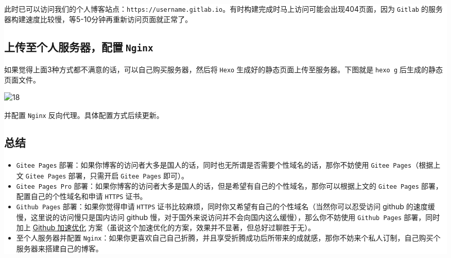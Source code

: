 此时已可以访问我们的个人博客站点：`https://username.gitlab.io`。有时构建完成时马上访问可能会出现404页面，因为 `Gitlab` 的服务器构建速度比较慢，等5-10分钟再重新访问页面就正常了。


## 上传至个人服务器，配置 `Nginx`
如果觉得上面3种方式都不满意的话，可以自己购买服务器，然后将 `Hexo` 生成好的静态页面上传至服务器。下图就是 `hexo g` 后生成的静态页面文件。

![18](18.png)

并配置 `Nginx` 反向代理。具体配置方式后续更新。


## 总结
- `Gitee Pages` 部署：如果你博客的访问者大多是国人的话，同时也无所谓是否需要个性域名的话，那你不妨使用 `Gitee Pages`（根据上文 `Gitee Pages` 部署，只需开启 `Gitee Pages` 即可）。
- `Gitee Pages Pro` 部署：如果你博客的访问者大多是国人的话，但是希望有自己的个性域名，那你可以根据上文的 `Gitee Pages` 部署，配置自己的个性域名和申请 `HTTPS` 证书。
- `Github Pages` 部署：如果你觉得申请 `HTTPS` 证书比较麻烦，同时你又希望有自己的个性域名（当然你可以忍受访问 github 的速度缓慢，这里说的访问慢只是国内访问 github 慢，对于国外来说访问并不会向国内这么缓慢），那么你不妨使用 `Github Pages` 部署，同时加上 [Github 加速优化](https://v_vincen.gitee.io/2020/07/15/Github-%E5%8A%A0%E9%80%9F%E4%BC%98%E5%8C%96/#%E5%85%8D%E8%B4%B9-CDN-%E6%8F%90%E9%80%9F-Github-%E9%9D%99%E6%80%81%E8%B5%84%E6%BA%90%E8%AE%BF%E9%97%AE) 方案（虽说这个加速优化的方案，效果并不显著，但总好过聊胜于无）。
- 至个人服务器并配置 `Nginx`：如果你更喜欢自己自己折腾，并且享受折腾成功后所带来的成就感，那你不妨来个私人订制，自己购买个服务器来搭建自己的博客。

